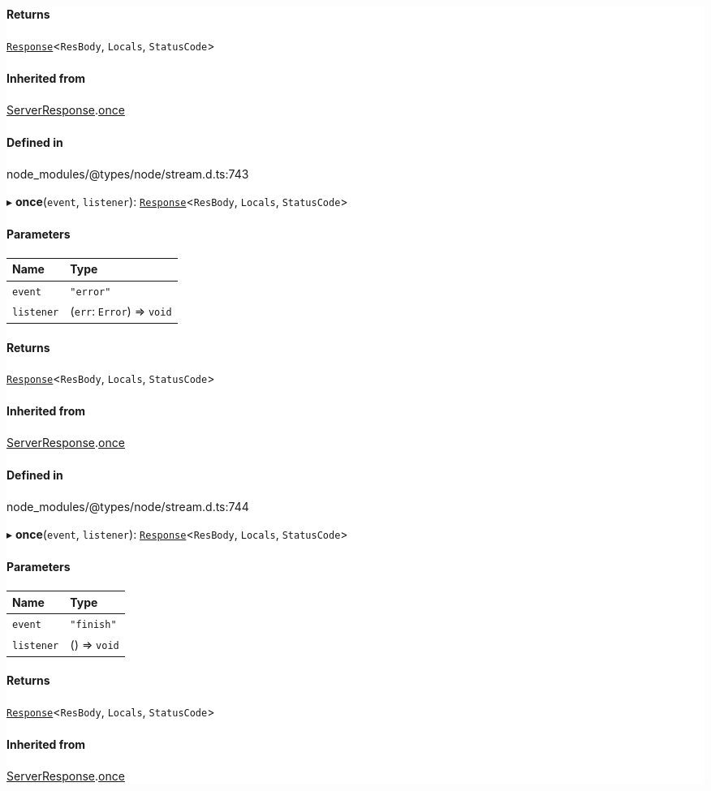 #### Returns

[`Response`](internal_.Response.md)<`ResBody`, `Locals`, `StatusCode`\>

#### Inherited from

[ServerResponse](../classes/internal_.ServerResponse.md).[once](../classes/internal_.ServerResponse.md#once)

#### Defined in

node_modules/@types/node/stream.d.ts:743

▸ **once**(`event`, `listener`): [`Response`](internal_.Response.md)<`ResBody`, `Locals`, `StatusCode`\>

#### Parameters

| Name | Type |
| :------ | :------ |
| `event` | ``"error"`` |
| `listener` | (`err`: `Error`) => `void` |

#### Returns

[`Response`](internal_.Response.md)<`ResBody`, `Locals`, `StatusCode`\>

#### Inherited from

[ServerResponse](../classes/internal_.ServerResponse.md).[once](../classes/internal_.ServerResponse.md#once)

#### Defined in

node_modules/@types/node/stream.d.ts:744

▸ **once**(`event`, `listener`): [`Response`](internal_.Response.md)<`ResBody`, `Locals`, `StatusCode`\>

#### Parameters

| Name | Type |
| :------ | :------ |
| `event` | ``"finish"`` |
| `listener` | () => `void` |

#### Returns

[`Response`](internal_.Response.md)<`ResBody`, `Locals`, `StatusCode`\>

#### Inherited from

[ServerResponse](../classes/internal_.ServerResponse.md).[once](../classes/internal_.ServerResponse.md#once)

